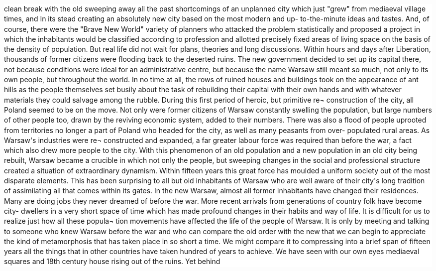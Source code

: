 clean break with the old sweeping away all the past
shortcomings of an unplanned city which just "grew"
from mediaeval village times, and In its stead creating an
absolutely new city based on the most modern and up-
to-the-minute ideas and tastes.
And, of course, there were the "Brave New World"
variety of planners who attacked the problem statistically
and proposed a project in which the inhabitants would
be classified according to profession and allotted precisely
fixed areas of living space on the basis of the density of
population.
But real life did not wait for plans, theories and long
discussions. Within hours and days after Liberation,
thousands of former citizens were flooding back to the
deserted ruins. The new government decided to set up
its capital there, not because conditions were ideal for
an administrative centre, but because the name Warsaw
still meant so much, not only to its own people, but
throughout the world. In no time at all, the rows of
ruined houses and buildings took on the appearance of
ant hills as the people themselves set busily about the
task of rebuilding their capital with their own hands
and with whatever materials they could salvage among
the rubble.
During this first period of heroic, but primitive re¬
construction of the city, all Poland seemed to be on
the move. Not only were former citizens of Warsaw
constantly swelling the population, but large numbers of
other people too, drawn by the reviving economic system,
added to their numbers. There was also a flood of people
uprooted from territories no longer a part of Poland who
headed for the city, as well as many peasants from over-
populated rural areas. As Warsaw's industries were re¬
constructed and expanded, a far greater labour force
was required than before the war, a fact which also drew
more people to the city.
With this phenomenon of an old population and a new
population in an old city being rebuilt, Warsaw became
a crucible in which not only the people, but sweeping
changes in the social and professional structure created a
situation of extraordinary dynamism. Within fifteen
years this great force has moulded a uniform society
out of the most disparate elements. This has been
surprising to all but old inhabitants of Warsaw who are
well aware of their city's long tradition of assimilating
all that comes within its gates.
In the new Warsaw, almost all former inhabitants have
changed their residences. Many are doing jobs they
never dreamed of before the war. More recent arrivals
from generations of country folk have become city-
dwellers in a very short space of time which has made
profound changes in their habits and way of life.
It is difficult for us to realize just how all these popula¬
tion movements have affected the life of the people of
Warsaw. It is only by meeting and talking to someone
who knew Warsaw before the war and who can compare
the old order with the new that we can begin to
appreciate the kind of metamorphosis that has taken
place in so short a time.
We might compare it to compressing into a brief
span of fifteen years all the things that in other
countries have taken hundred of years to achieve.
We have seen with our own eyes mediaeval squares and
18th century house rising out of the ruins. Yet behind